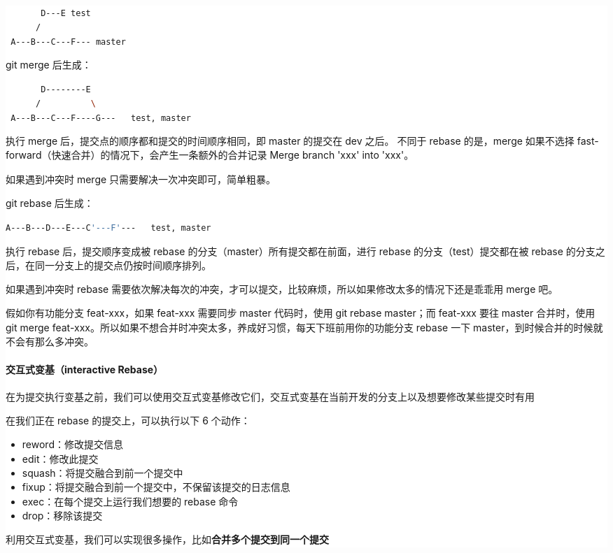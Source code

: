 ```bash
       D---E test
      /
 A---B---C---F--- master
```

git merge 后生成：

```bash
       D--------E
      /          \
 A---B---C---F----G---   test, master
```

执行 merge 后，提交点的顺序都和提交的时间顺序相同，即 master 的提交在 dev 之后。
不同于 rebase 的是，merge 如果不选择 fast-forward（快速合并）的情况下，会产生一条额外的合并记录 Merge branch 'xxx' into 'xxx'。

如果遇到冲突时 merge 只需要解决一次冲突即可，简单粗暴。

git rebase 后生成：

```bash
A---B---D---E---C'---F'---   test, master
```

执行 rebase 后，提交顺序变成被 rebase 的分支（master）所有提交都在前面，进行 rebase 的分支（test）提交都在被 rebase 的分支之后，在同一分支上的提交点仍按时间顺序排列。

如果遇到冲突时 rebase 需要依次解决每次的冲突，才可以提交，比较麻烦，所以如果修改太多的情况下还是乖乖用 merge 吧。

假如你有功能分支 feat-xxx，如果 feat-xxx 需要同步 master 代码时，使用 git rebase master；而 feat-xxx 要往 master 合并时，使用 git merge feat-xxx。所以如果不想合并时冲突太多，养成好习惯，每天下班前用你的功能分支 rebase 一下 master，到时候合并的时候就不会有那么多冲突。

#### 交互式变基（interactive Rebase）

在为提交执行变基之前，我们可以使用交互式变基修改它们，交互式变基在当前开发的分支上以及想要修改某些提交时有用

在我们正在 rebase 的提交上，可以执行以下 6 个动作：

- reword：修改提交信息
- edit：修改此提交
- squash：将提交融合到前一个提交中
- fixup：将提交融合到前一个提交中，不保留该提交的日志信息
- exec：在每个提交上运行我们想要的 rebase 命令
- drop：移除该提交

利用交互式变基，我们可以实现很多操作，比如**合并多个提交到同一个提交**
